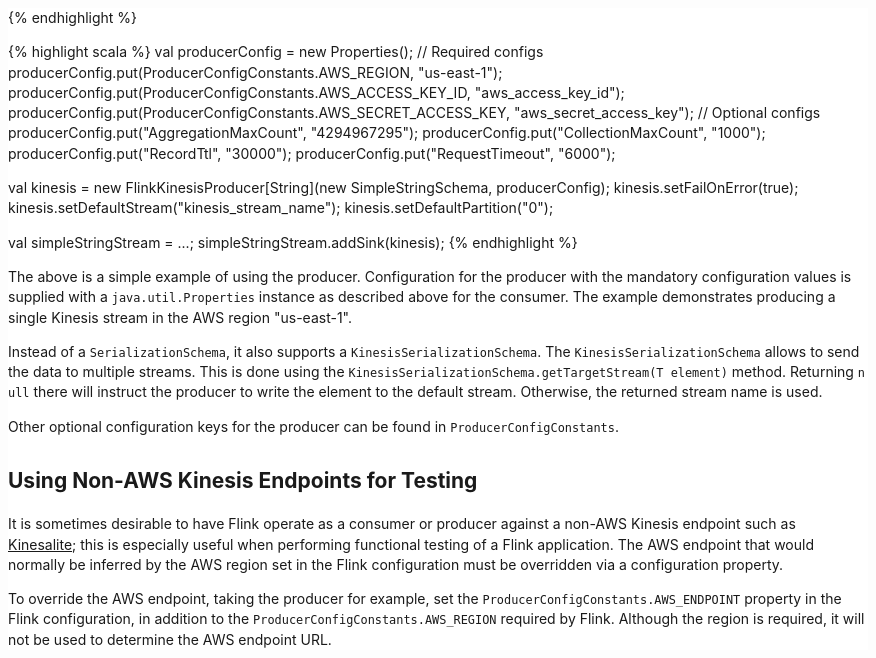 {% endhighlight %}
</div>
<div data-lang="scala" markdown="1">
{% highlight scala %}
val producerConfig = new Properties();
// Required configs
producerConfig.put(ProducerConfigConstants.AWS_REGION, "us-east-1");
producerConfig.put(ProducerConfigConstants.AWS_ACCESS_KEY_ID, "aws_access_key_id");
producerConfig.put(ProducerConfigConstants.AWS_SECRET_ACCESS_KEY, "aws_secret_access_key");
// Optional configs
producerConfig.put("AggregationMaxCount", "4294967295");
producerConfig.put("CollectionMaxCount", "1000");
producerConfig.put("RecordTtl", "30000");
producerConfig.put("RequestTimeout", "6000");

val kinesis = new FlinkKinesisProducer[String](new SimpleStringSchema, producerConfig);
kinesis.setFailOnError(true);
kinesis.setDefaultStream("kinesis_stream_name");
kinesis.setDefaultPartition("0");

val simpleStringStream = ...;
simpleStringStream.addSink(kinesis);
{% endhighlight %}
</div>
</div>

The above is a simple example of using the producer. Configuration for the producer with the mandatory configuration values is supplied with a `java.util.Properties`
instance as described above for the consumer. The example demonstrates producing a single Kinesis stream in the AWS region "us-east-1".

Instead of a `SerializationSchema`, it also supports a `KinesisSerializationSchema`. The `KinesisSerializationSchema` allows to send the data to multiple streams. This is
done using the `KinesisSerializationSchema.getTargetStream(T element)` method. Returning `null` there will instruct the producer to write the element to the default stream.
Otherwise, the returned stream name is used.

Other optional configuration keys for the producer can be found in `ProducerConfigConstants`.


## Using Non-AWS Kinesis Endpoints for Testing

It is sometimes desirable to have Flink operate as a consumer or producer against a non-AWS Kinesis endpoint such as
[Kinesalite](https://github.com/mhart/kinesalite); this is especially useful when performing functional testing of a Flink
application. The AWS endpoint that would normally be inferred by the AWS region set in the Flink configuration must be overridden via a configuration property.

To override the AWS endpoint, taking the producer for example, set the `ProducerConfigConstants.AWS_ENDPOINT` property in the
Flink configuration, in addition to the `ProducerConfigConstants.AWS_REGION` required by Flink. Although the region is
required, it will not be used to determine the AWS endpoint URL.
